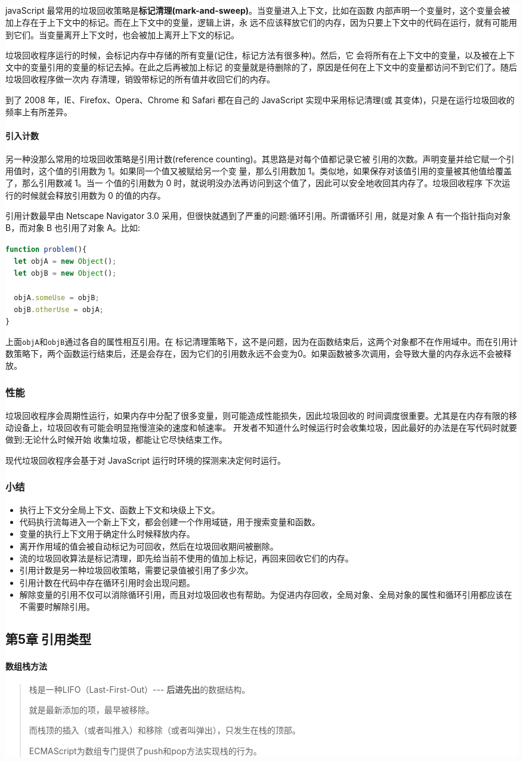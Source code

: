 javaScript 最常用的垃圾回收策略是**标记清理(mark-and-sweep)**。当变量进入上下文，比如在函数 内部声明一个变量时，这个变量会被加上存在于上下文中的标记。而在上下文中的变量，逻辑上讲，永 远不应该释放它们的内存，因为只要上下文中的代码在运行，就有可能用到它们。当变量离开上下文时，也会被加上离开上下文的标记。

垃圾回收程序运行的时候，会标记内存中存储的所有变量(记住，标记方法有很多种)。然后，它 会将所有在上下文中的变量，以及被在上下文中的变量引用的变量的标记去掉。在此之后再被加上标记 的变量就是待删除的了，原因是任何在上下文中的变量都访问不到它们了。随后垃圾回收程序做一次内 存清理，销毁带标记的所有值并收回它们的内存。

到了 2008 年，IE、Firefox、Opera、Chrome 和 Safari 都在自己的 JavaScript 实现中采用标记清理(或 其变体)，只是在运行垃圾回收的频率上有所差异。

#### 引入计数

另一种没那么常用的垃圾回收策略是引用计数(reference counting)。其思路是对每个值都记录它被 引用的次数。声明变量并给它赋一个引用值时，这个值的引用数为 1。如果同一个值又被赋给另一个变 量，那么引用数加 1。类似地，如果保存对该值引用的变量被其他值给覆盖了，那么引用数减 1。当一 个值的引用数为 0 时，就说明没办法再访问到这个值了，因此可以安全地收回其内存了。垃圾回收程序 下次运行的时候就会释放引用数为 0 的值的内存。

引用计数最早由 Netscape Navigator 3.0 采用，但很快就遇到了严重的问题:循环引用。所谓循环引 用，就是对象 A 有一个指针指向对象 B，而对象 B 也引用了对象 A。比如:

```javascript
function problem(){
  let objA = new Object();
  let objB = new Object();
  
  objA.someUse = objB;
  objB.otherUse = objA;
}
```

上面`objA`和`objB`通过各自的属性相互引用。在 标记清理策略下，这不是问题，因为在函数结束后，这两个对象都不在作用域中。而在引用计数策略下，两个函数运行结束后，还是会存在，因为它们的引用数永远不会变为0。如果函数被多次调用，会导致大量的内存永远不会被释放。

### 性能

垃圾回收程序会周期性运行，如果内存中分配了很多变量，则可能造成性能损失，因此垃圾回收的 时间调度很重要。尤其是在内存有限的移动设备上，垃圾回收有可能会明显拖慢渲染的速度和帧速率。 开发者不知道什么时候运行时会收集垃圾，因此最好的办法是在写代码时就要做到:无论什么时候开始 收集垃圾，都能让它尽快结束工作。

现代垃圾回收程序会基于对 JavaScript 运行时环境的探测来决定何时运行。

### 小结

* 执行上下文分全局上下文、函数上下文和块级上下文。
* 代码执行流每进入一个新上下文，都会创建一个作用域链，用于搜索变量和函数。
* 变量的执行上下文用于确定什么时候释放内存。
* 离开作用域的值会被自动标记为可回收，然后在垃圾回收期间被删除。
* 流的垃圾回收算法是标记清理，即先给当前不使用的值加上标记，再回来回收它们的内存。
* 引用计数是另一种垃圾回收策略，需要记录值被引用了多少次。
* 引用计数在代码中存在循环引用时会出现问题。
* 解除变量的引用不仅可以消除循环引用，而且对垃圾回收也有帮助。为促进内存回收，全局对象、全局对象的属性和循环引用都应该在不需要时解除引用。

## 第5章 引用类型

#### 数组栈方法

> 栈是一种LIFO（Last-First-Out）--- **后进先出**的数据结构。
>
> 就是最新添加的项，最早被移除。
>
> 而栈顶的插入（或者叫推入）和移除（或者叫弹出），只发生在栈的顶部。
>
> ECMAScript为数组专门提供了push和pop方法实现栈的行为。
